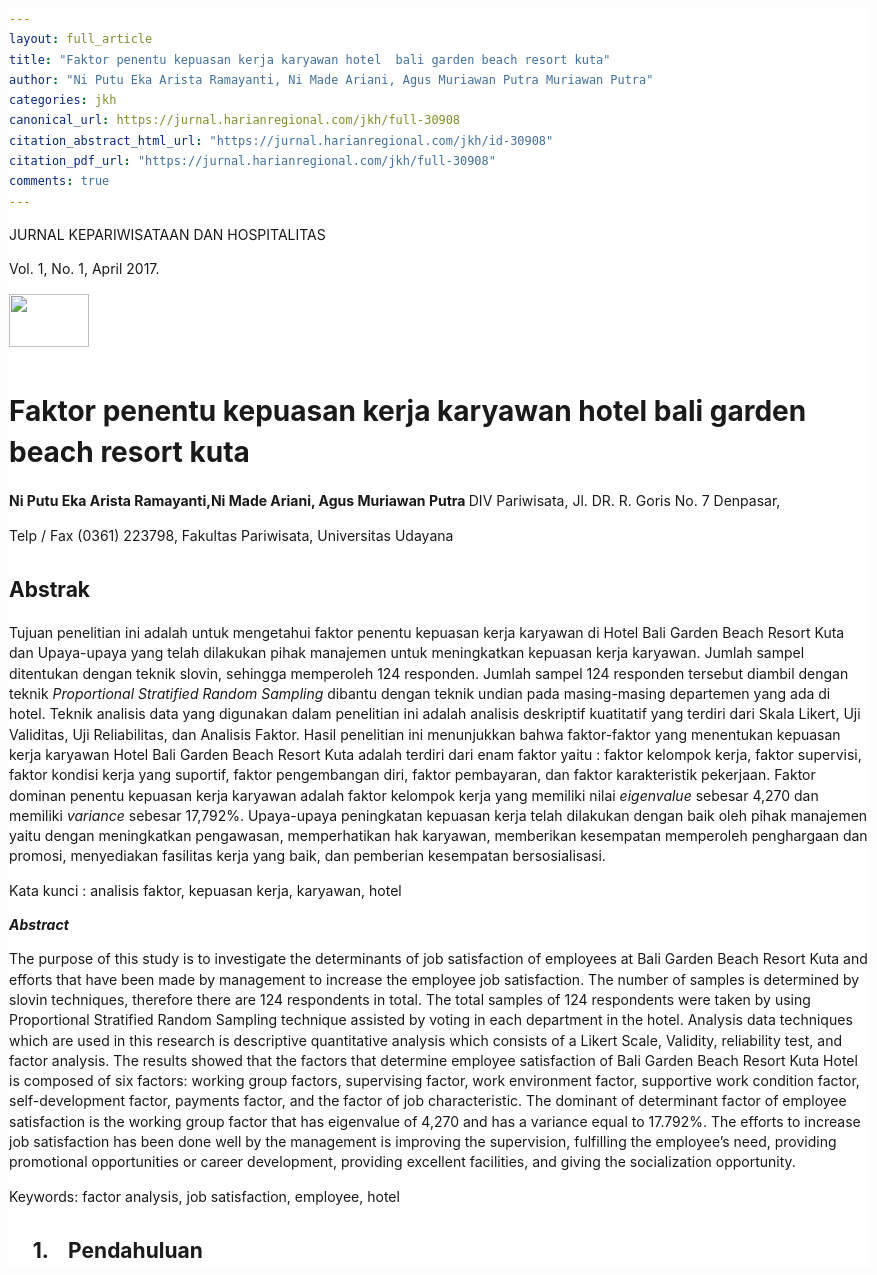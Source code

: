 ```yaml
---
layout: full_article
title: "Faktor penentu kepuasan kerja karyawan hotel  bali garden beach resort kuta"
author: "Ni Putu Eka Arista Ramayanti, Ni Made Ariani, Agus Muriawan Putra Muriawan Putra"
categories: jkh
canonical_url: https://jurnal.harianregional.com/jkh/full-30908 
citation_abstract_html_url: "https://jurnal.harianregional.com/jkh/id-30908"
citation_pdf_url: "https://jurnal.harianregional.com/jkh/full-30908"  
comments: true
---
```


<p><span class="font0">JURNAL KEPARIWISATAAN DAN HOSPITALITAS</span></p>
<p><span class="font0">Vol. 1, No. 1, April 2017.</span></p><img src="https://jurnal.harianregional.com/media/30908-1.jpg" alt="" style="width:60pt;height:40pt;"><a name="caption1"></a>
<h1><a name="bookmark0"></a><span class="font3" style="font-weight:bold;"><a name="bookmark1"></a>Faktor penentu kepuasan kerja karyawan hotel bali garden beach resort kuta</span></h1>
<p><span class="font2" style="font-weight:bold;">Ni Putu Eka Arista Ramayanti,Ni Made Ariani, Agus Muriawan Putra </span><span class="font2">DIV Pariwisata, Jl. DR. R. Goris No. 7 Denpasar,</span></p>
<p><span class="font2">Telp / Fax (0361) 223798, Fakultas Pariwisata, Universitas Udayana</span></p>
<h2><a name="bookmark2"></a><span class="font2" style="font-weight:bold;"><a name="bookmark3"></a>Abstrak</span></h2>
<p><span class="font2">Tujuan penelitian ini adalah untuk mengetahui faktor penentu kepuasan kerja karyawan di Hotel Bali Garden Beach Resort Kuta dan Upaya-upaya yang telah dilakukan pihak manajemen untuk meningkatkan kepuasan kerja karyawan. Jumlah sampel ditentukan dengan teknik slovin, sehingga memperoleh 124 responden. Jumlah sampel 124 responden tersebut diambil dengan teknik </span><span class="font2" style="font-style:italic;">Proportional Stratified Random Sampling</span><span class="font2"> dibantu dengan teknik undian pada masing-masing departemen yang ada di hotel. Teknik analisis data yang digunakan dalam penelitian ini adalah analisis deskriptif kuatitatif yang terdiri dari Skala Likert, Uji Validitas, Uji Reliabilitas, dan Analisis Faktor. Hasil penelitian ini menunjukkan bahwa faktor-faktor yang menentukan kepuasan kerja karyawan Hotel Bali Garden Beach Resort Kuta adalah terdiri dari enam faktor yaitu : faktor kelompok kerja, faktor supervisi, faktor kondisi kerja yang suportif, faktor pengembangan diri, faktor pembayaran, dan faktor karakteristik pekerjaan. Faktor dominan penentu kepuasan kerja karyawan adalah faktor kelompok kerja yang memiliki nilai </span><span class="font2" style="font-style:italic;">eigenvalue</span><span class="font2"> sebesar 4,270 dan memiliki </span><span class="font2" style="font-style:italic;">variance </span><span class="font2">sebesar 17,792%. Upaya-upaya peningkatan kepuasan kerja telah dilakukan dengan baik oleh pihak manajemen yaitu dengan meningkatkan pengawasan, memperhatikan hak karyawan, memberikan kesempatan memperoleh penghargaan dan promosi, menyediakan fasilitas kerja yang baik, dan pemberian kesempatan bersosialisasi.</span></p>
<p><span class="font2">Kata kunci : analisis faktor, kepuasan kerja, karyawan, hotel</span></p>
<p><span class="font2" style="font-weight:bold;font-style:italic;">Abstract</span></p>
<p><span class="font2">The purpose of this study is to investigate the determinants of job satisfaction of employees at Bali Garden Beach Resort Kuta and efforts that have been made by management to increase the employee job satisfaction. The number of samples is determined by slovin techniques, therefore there are 124 respondents in total. The total samples of 124 respondents were taken by using Proportional Stratified Random Sampling technique assisted by voting in each department in the hotel. Analysis data techniques which are used in this research is descriptive quantitative analysis which consists of a Likert Scale, Validity, reliability test, and factor analysis. The results showed that the factors that determine employee satisfaction of Bali Garden Beach Resort Kuta Hotel is composed of six factors: working group factors, supervising factor, work environment factor, supportive work condition factor, self-development factor, payments factor, and the factor of job characteristic. The dominant of determinant factor of employee satisfaction is the working group factor that has eigenvalue of 4,270 and has a variance equal to 17.792%. The efforts to increase job satisfaction has been done well by the management is improving the supervision, fulfilling the employee’s need, providing promotional opportunities or career development, providing excellent facilities, and giving the socialization opportunity.</span></p>
<p><span class="font2">Keywords: factor analysis, job satisfaction, employee, hotel</span></p>
<ul style="list-style:none;"><li>
<h2><a name="bookmark4"></a><span class="font2" style="font-weight:bold;"><a name="bookmark5"></a>1. &nbsp;&nbsp;&nbsp;Pendahuluan</span></h2></li></ul>